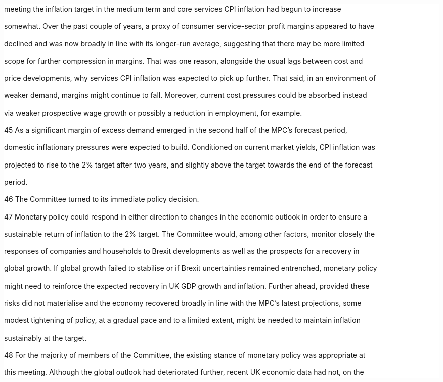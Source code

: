 meeting the inflation target in the medium term and core services CPI inflation had begun to increase

somewhat. Over the past couple of years, a proxy of consumer service-sector profit margins appeared to have

declined and was now broadly in line with its longer-run average, suggesting that there may be more limited

scope for further compression in margins. That was one reason, alongside the usual lags between cost and

price developments, why services CPI inflation was expected to pick up further. That said, in an environment of

weaker demand, margins might continue to fall. Moreover, current cost pressures could be absorbed instead

via weaker prospective wage growth or possibly a reduction in employment, for example.

45 As a significant margin of excess demand emerged in the second half of the MPC’s forecast period,

domestic inflationary pressures were expected to build. Conditioned on current market yields, CPI inflation was

projected to rise to the 2% target after two years, and slightly above the target towards the end of the forecast

period.

46 The Committee turned to its immediate policy decision.

47 Monetary policy could respond in either direction to changes in the economic outlook in order to ensure a

sustainable return of inflation to the 2% target. The Committee would, among other factors, monitor closely the

responses of companies and households to Brexit developments as well as the prospects for a recovery in

global growth. If global growth failed to stabilise or if Brexit uncertainties remained entrenched, monetary policy

might need to reinforce the expected recovery in UK GDP growth and inflation. Further ahead, provided these

risks did not materialise and the economy recovered broadly in line with the MPC’s latest projections, some

modest tightening of policy, at a gradual pace and to a limited extent, might be needed to maintain inflation

sustainably at the target.

48 For the majority of members of the Committee, the existing stance of monetary policy was appropriate at

this meeting. Although the global outlook had deteriorated further, recent UK economic data had not, on the
